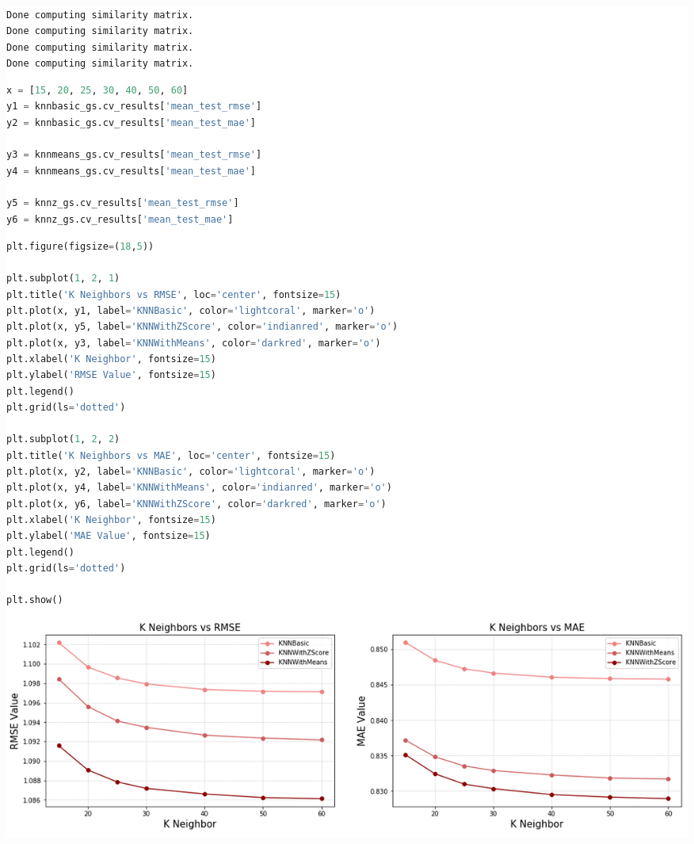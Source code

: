     Done computing similarity matrix.
    Done computing similarity matrix.
    Done computing similarity matrix.
    Done computing similarity matrix.




```python
x = [15, 20, 25, 30, 40, 50, 60]
y1 = knnbasic_gs.cv_results['mean_test_rmse']
y2 = knnbasic_gs.cv_results['mean_test_mae']

y3 = knnmeans_gs.cv_results['mean_test_rmse']
y4 = knnmeans_gs.cv_results['mean_test_mae']

y5 = knnz_gs.cv_results['mean_test_rmse']
y6 = knnz_gs.cv_results['mean_test_mae']
```


```python
plt.figure(figsize=(18,5))

plt.subplot(1, 2, 1)
plt.title('K Neighbors vs RMSE', loc='center', fontsize=15)
plt.plot(x, y1, label='KNNBasic', color='lightcoral', marker='o')
plt.plot(x, y5, label='KNNWithZScore', color='indianred', marker='o')
plt.plot(x, y3, label='KNNWithMeans', color='darkred', marker='o')
plt.xlabel('K Neighbor', fontsize=15)
plt.ylabel('RMSE Value', fontsize=15)
plt.legend()
plt.grid(ls='dotted')

plt.subplot(1, 2, 2)
plt.title('K Neighbors vs MAE', loc='center', fontsize=15)
plt.plot(x, y2, label='KNNBasic', color='lightcoral', marker='o')
plt.plot(x, y4, label='KNNWithMeans', color='indianred', marker='o')
plt.plot(x, y6, label='KNNWithZScore', color='darkred', marker='o')
plt.xlabel('K Neighbor', fontsize=15)
plt.ylabel('MAE Value', fontsize=15)
plt.legend()
plt.grid(ls='dotted')

plt.show()
```

![png](assets/images/eval-recsys-surprise/output_36_0.png)
